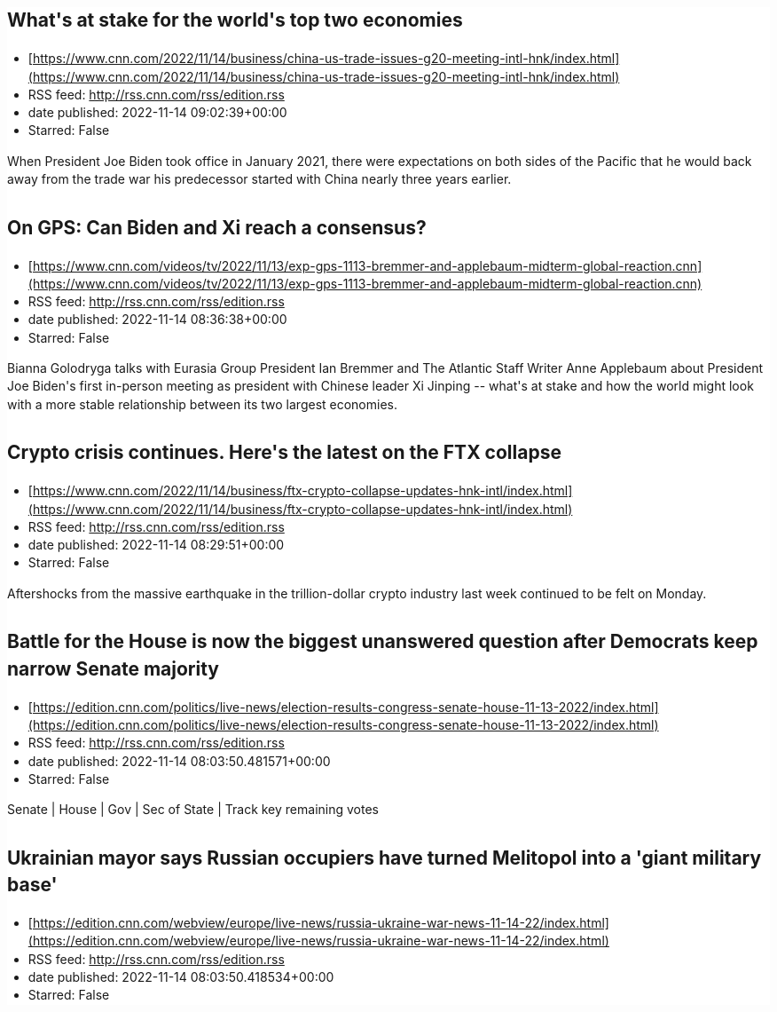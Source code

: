 

## What's at stake for the world's top two economies
 - [https://www.cnn.com/2022/11/14/business/china-us-trade-issues-g20-meeting-intl-hnk/index.html](https://www.cnn.com/2022/11/14/business/china-us-trade-issues-g20-meeting-intl-hnk/index.html)
 - RSS feed: http://rss.cnn.com/rss/edition.rss
 - date published: 2022-11-14 09:02:39+00:00
 - Starred: False

When President Joe Biden took office in January 2021, there were expectations on both sides of the Pacific that he would back away from the trade war his predecessor started with China nearly three years earlier.

## On GPS: Can Biden and Xi reach a consensus?
 - [https://www.cnn.com/videos/tv/2022/11/13/exp-gps-1113-bremmer-and-applebaum-midterm-global-reaction.cnn](https://www.cnn.com/videos/tv/2022/11/13/exp-gps-1113-bremmer-and-applebaum-midterm-global-reaction.cnn)
 - RSS feed: http://rss.cnn.com/rss/edition.rss
 - date published: 2022-11-14 08:36:38+00:00
 - Starred: False

Bianna Golodryga talks with Eurasia Group President Ian Bremmer and The Atlantic Staff Writer Anne Applebaum about President Joe Biden's first in-person meeting as president with Chinese leader Xi Jinping -- what's at stake and how the world might look with a more stable relationship between its two largest economies.

## Crypto crisis continues. Here's the latest on the FTX collapse
 - [https://www.cnn.com/2022/11/14/business/ftx-crypto-collapse-updates-hnk-intl/index.html](https://www.cnn.com/2022/11/14/business/ftx-crypto-collapse-updates-hnk-intl/index.html)
 - RSS feed: http://rss.cnn.com/rss/edition.rss
 - date published: 2022-11-14 08:29:51+00:00
 - Starred: False

Aftershocks from the massive earthquake in the trillion-dollar crypto industry last week continued to be felt on Monday.

## Battle for the House is now the biggest unanswered question after Democrats keep narrow Senate majority
 - [https://edition.cnn.com/politics/live-news/election-results-congress-senate-house-11-13-2022/index.html](https://edition.cnn.com/politics/live-news/election-results-congress-senate-house-11-13-2022/index.html)
 - RSS feed: http://rss.cnn.com/rss/edition.rss
 - date published: 2022-11-14 08:03:50.481571+00:00
 - Starred: False

Senate | House | Gov | Sec of State | Track key remaining votes

## Ukrainian mayor says Russian occupiers have turned Melitopol into a 'giant military base'
 - [https://edition.cnn.com/webview/europe/live-news/russia-ukraine-war-news-11-14-22/index.html](https://edition.cnn.com/webview/europe/live-news/russia-ukraine-war-news-11-14-22/index.html)
 - RSS feed: http://rss.cnn.com/rss/edition.rss
 - date published: 2022-11-14 08:03:50.418534+00:00
 - Starred: False
